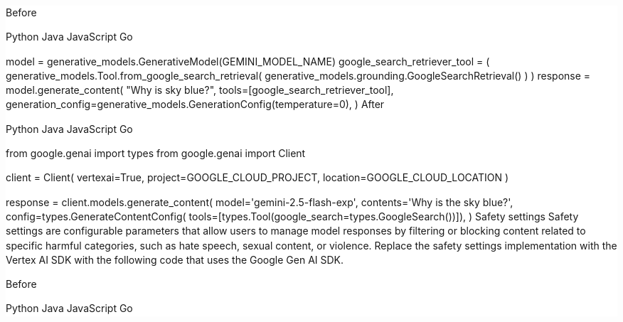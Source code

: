 Before

Python
Java
JavaScript
Go


model = generative_models.GenerativeModel(GEMINI_MODEL_NAME)
google_search_retriever_tool = (
  generative_models.Tool.from_google_search_retrieval(
    generative_models.grounding.GoogleSearchRetrieval()
  )
)
response = model.generate_content(
  "Why is sky blue?",
  tools=[google_search_retriever_tool],
  generation_config=generative_models.GenerationConfig(temperature=0),
)
After

Python
Java
JavaScript
Go


from google.genai import types
from google.genai import Client

client = Client(
  vertexai=True,
  project=GOOGLE_CLOUD_PROJECT,
  location=GOOGLE_CLOUD_LOCATION
)

response = client.models.generate_content(
  model='gemini-2.5-flash-exp',
  contents='Why is the sky blue?',
  config=types.GenerateContentConfig(
  tools=[types.Tool(google_search=types.GoogleSearch())]),
)
Safety settings
Safety settings are configurable parameters that allow users to manage model responses by filtering or blocking content related to specific harmful categories, such as hate speech, sexual content, or violence. Replace the safety settings implementation with the Vertex AI SDK with the following code that uses the Google Gen AI SDK.

Before

Python
Java
JavaScript
Go

